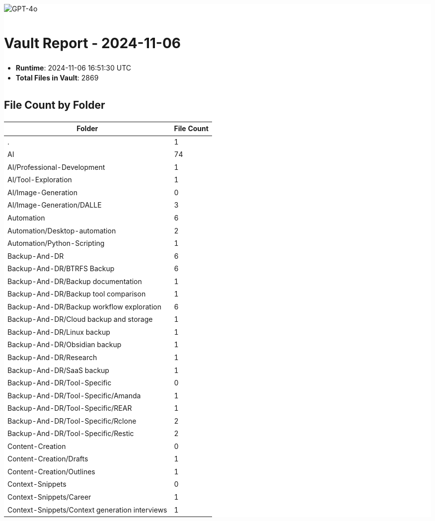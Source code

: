 ![GPT-4o](https://img.shields.io/badge/GPT--4o-3333FF?style=for-the-badge&logo=openai&logoColor=white)

# Vault Report - 2024-11-06
- **Runtime**: 2024-11-06 16:51:30 UTC
- **Total Files in Vault**: 2869

## File Count by Folder
| Folder | File Count |
| --- | --- |
| . | 1 |
| AI | 74 |
| AI/Professional-Development | 1 |
| AI/Tool-Exploration | 1 |
| AI/Image-Generation | 0 |
| AI/Image-Generation/DALLE | 3 |
| Automation | 6 |
| Automation/Desktop-automation | 2 |
| Automation/Python-Scripting | 1 |
| Backup-And-DR | 6 |
| Backup-And-DR/BTRFS Backup | 6 |
| Backup-And-DR/Backup documentation | 1 |
| Backup-And-DR/Backup tool comparison | 1 |
| Backup-And-DR/Backup workflow exploration | 6 |
| Backup-And-DR/Cloud backup and storage | 1 |
| Backup-And-DR/Linux backup | 1 |
| Backup-And-DR/Obsidian backup | 1 |
| Backup-And-DR/Research | 1 |
| Backup-And-DR/SaaS backup | 1 |
| Backup-And-DR/Tool-Specific | 0 |
| Backup-And-DR/Tool-Specific/Amanda | 1 |
| Backup-And-DR/Tool-Specific/REAR | 1 |
| Backup-And-DR/Tool-Specific/Rclone | 2 |
| Backup-And-DR/Tool-Specific/Restic | 2 |
| Content-Creation | 0 |
| Content-Creation/Drafts | 1 |
| Content-Creation/Outlines | 1 |
| Context-Snippets | 0 |
| Context-Snippets/Career | 1 |
| Context-Snippets/Context generation interviews | 1 |